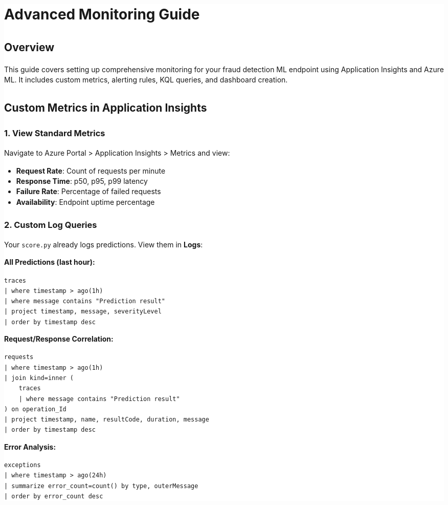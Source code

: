 # Advanced Monitoring Guide

## Overview

This guide covers setting up comprehensive monitoring for your fraud detection ML endpoint using Application Insights and Azure ML. It includes custom metrics, alerting rules, KQL queries, and dashboard creation.

## Custom Metrics in Application Insights

### 1. View Standard Metrics

Navigate to Azure Portal > Application Insights > Metrics and view:

- **Request Rate**: Count of requests per minute
- **Response Time**: p50, p95, p99 latency
- **Failure Rate**: Percentage of failed requests
- **Availability**: Endpoint uptime percentage

### 2. Custom Log Queries

Your `score.py` already logs predictions. View them in **Logs**:

**All Predictions (last hour):**

```kql
traces
| where timestamp > ago(1h)
| where message contains "Prediction result"
| project timestamp, message, severityLevel
| order by timestamp desc
```

**Request/Response Correlation:**

```kql
requests
| where timestamp > ago(1h)
| join kind=inner (
    traces
    | where message contains "Prediction result"
) on operation_Id
| project timestamp, name, resultCode, duration, message
| order by timestamp desc
```

**Error Analysis:**

```kql
exceptions
| where timestamp > ago(24h)
| summarize error_count=count() by type, outerMessage
| order by error_count desc
```
